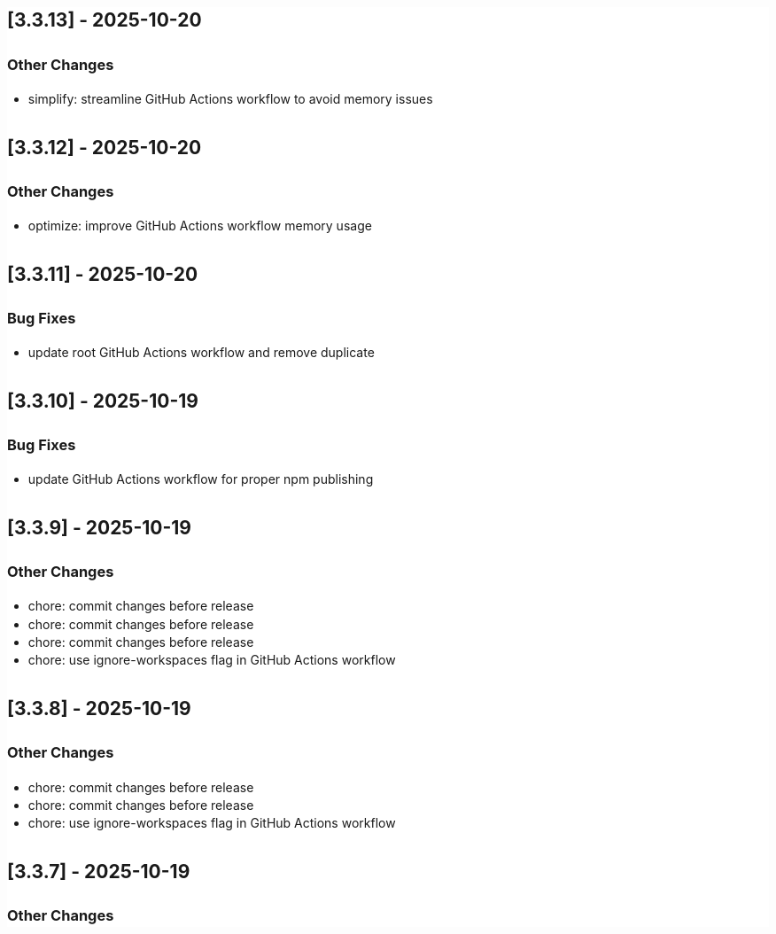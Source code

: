 
## [3.3.13] - 2025-10-20

### Other Changes

- simplify: streamline GitHub Actions workflow to avoid memory issues


## [3.3.12] - 2025-10-20

### Other Changes

- optimize: improve GitHub Actions workflow memory usage


## [3.3.11] - 2025-10-20

### Bug Fixes

- update root GitHub Actions workflow and remove duplicate


## [3.3.10] - 2025-10-19

### Bug Fixes

- update GitHub Actions workflow for proper npm publishing


## [3.3.9] - 2025-10-19

### Other Changes

- chore: commit changes before release
- chore: commit changes before release
- chore: commit changes before release
- chore: use ignore-workspaces flag in GitHub Actions workflow


## [3.3.8] - 2025-10-19

### Other Changes

- chore: commit changes before release
- chore: commit changes before release
- chore: use ignore-workspaces flag in GitHub Actions workflow


## [3.3.7] - 2025-10-19

### Other Changes

